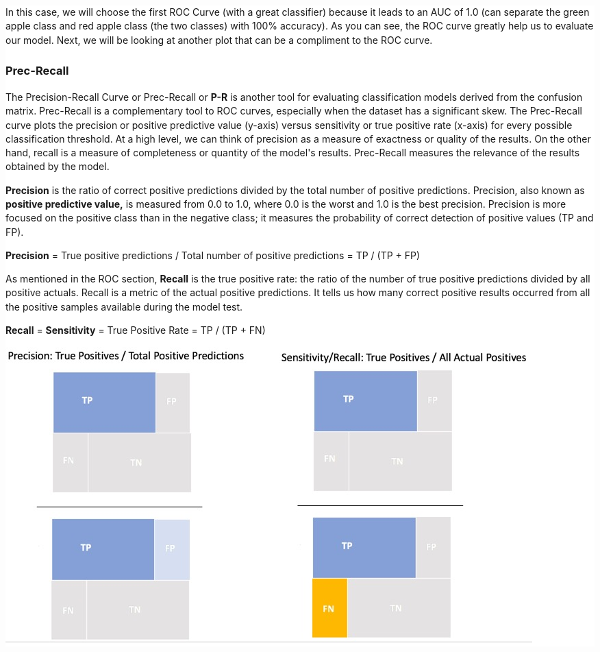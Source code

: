 In this case, we will choose the first ROC Curve (with a great classifier) because it leads to an AUC of 1.0 (can separate the green apple class and red apple class (the two classes) with 100% accuracy). As you can see, the ROC curve greatly help us to evaluate our model. Next, we will be looking at another plot that can be a compliment to the ROC curve.

### Prec-Recall

The Precision-Recall Curve or Prec-Recall or **P-R** is another tool for evaluating classification models derived from the confusion matrix. Prec-Recall is a complementary tool to ROC curves, especially when the dataset has a significant skew. The Prec-Recall curve plots the precision or positive predictive value (y-axis) versus sensitivity or true positive rate (x-axis) for every possible classification threshold. At a high level, we can think of precision as a measure of exactness or quality of the results. On the other hand, recall is a measure of completeness or quantity of the model's results. Prec-Recall measures the relevance of the results obtained by the model.

**Precision** is the ratio of correct positive predictions divided by the total number of positive predictions. Precision, also known as **positive predictive value,** is measured from 0.0 to 1.0, where 0.0 is the worst and 1.0 is the best precision. Precision is more focused on the positive class than in the negative class; it measures the probability of correct detection of positive values (TP and FP).
 
**Precision** = True positive predictions / Total number of positive predictions = TP  / (TP + FP)

As mentioned in the ROC section, **Recall** is the true positive rate: the ratio of the number of true positive predictions divided by all positive actuals. Recall is a metric of the actual positive predictions. It tells us how many correct positive results occurred from all the positive samples available during the model test.

**Recall** = **Sensitivity** = True Positive Rate = TP / (TP + FN)

![precision-recall](assets/precision-recall.png)
